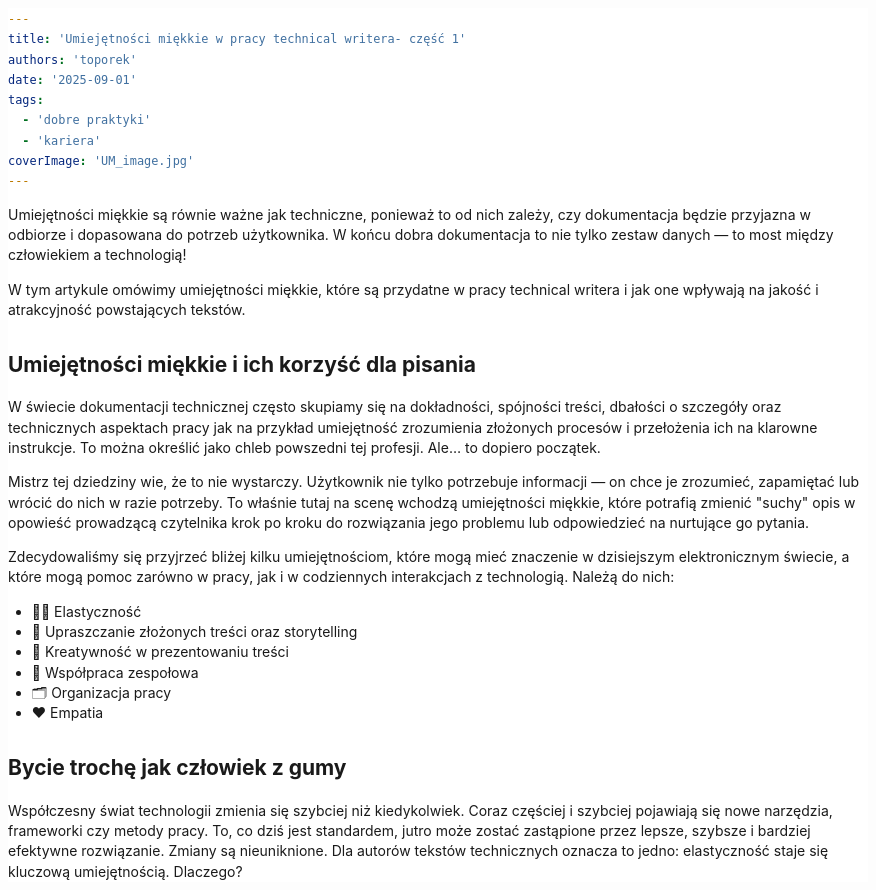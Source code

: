 ```yaml
---
title: 'Umiejętności miękkie w pracy technical writera- część 1'
authors: 'toporek'
date: '2025-09-01'
tags:
  - 'dobre praktyki'
  - 'kariera'
coverImage: 'UM_image.jpg'
---
```


Umiejętności miękkie są równie ważne jak techniczne, ponieważ to od nich zależy,
czy dokumentacja będzie przyjazna w odbiorze i dopasowana do potrzeb
użytkownika. W końcu dobra dokumentacja to nie tylko zestaw danych — to most
między człowiekiem a technologią!



W tym artykule omówimy umiejętności miękkie, które są przydatne w pracy
technical writera i jak one wpływają na jakość i atrakcyjność powstających
tekstów.

## Umiejętności miękkie i ich korzyść dla pisania

W świecie dokumentacji technicznej często skupiamy się na dokładności, spójności
treści, dbałości o szczegóły oraz technicznych aspektach pracy jak na przykład
umiejętność zrozumienia złożonych procesów i przełożenia ich na klarowne
instrukcje. To można określić jako chleb powszedni tej profesji. Ale… to dopiero
początek.

Mistrz tej dziedziny wie, że to nie wystarczy. Użytkownik nie tylko potrzebuje
informacji — on chce je zrozumieć, zapamiętać lub wrócić do nich w razie
potrzeby. To właśnie tutaj na scenę wchodzą umiejętności miękkie, które potrafią
zmienić "suchy" opis w opowieść prowadzącą czytelnika krok po kroku do
rozwiązania jego problemu lub odpowiedzieć na nurtujące go pytania.

Zdecydowaliśmy się przyjrzeć bliżej kilku umiejętnościom, które mogą mieć
znaczenie w dzisiejszym elektronicznym świecie, a które mogą pomoc zarówno w
pracy, jak i w codziennych interakcjach z technologią. Należą do nich:

- 🏋️‍♀️ Elastyczność
- 📖 Upraszczanie złożonych treści oraz storytelling
- 🎨 Kreatywność w prezentowaniu treści
- 🤝 Współpraca zespołowa
- 🗂️ Organizacja pracy
- ❤️ Empatia

## Bycie trochę jak człowiek z gumy

Współczesny świat technologii zmienia się szybciej niż kiedykolwiek. Coraz
częściej i szybciej pojawiają się nowe narzędzia, frameworki czy metody pracy.
To, co dziś jest standardem, jutro może zostać zastąpione przez lepsze, szybsze
i bardziej efektywne rozwiązanie. Zmiany są nieuniknione. Dla autorów tekstów
technicznych oznacza to jedno: elastyczność staje się kluczową umiejętnością.
Dlaczego?
